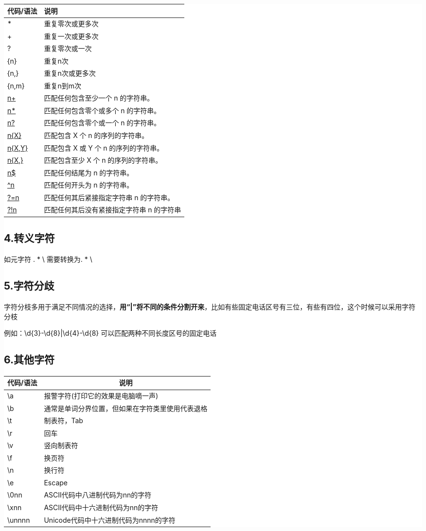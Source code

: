 | 代码/语法                            | 说明                                      |
| ------------------------------------ | :---------------------------------------- |
| *                                    | 重复零次或更多次                          |
| +                                    | 重复一次或更多次                          |
| ?                                    | 重复零次或一次                            |
| {n}                                  | 重复n次                                   |
| {n,}                                 | 重复n次或更多次                           |
| {n,m}                                | 重复n到m次                                |
| [n+](jsref-regexp-onemore.html)      | 匹配任何包含至少一个 n 的字符串。         |
| [n*](jsref-regexp-zeromore.html)     | 匹配任何包含零个或多个 n 的字符串。       |
| [n?](jsref-regexp-zeroone.html)      | 匹配任何包含零个或一个 n 的字符串。       |
| [n{X}](jsref-regexp-nx.html)         | 匹配包含 X 个 n 的序列的字符串。          |
| [n{X,Y}](jsref-regexp-nxy.html)      | 匹配包含 X 或 Y 个 n 的序列的字符串。     |
| [n{X,}](jsref-regexp-nxcomma.html)   | 匹配包含至少 X 个 n 的序列的字符串。      |
| [n$](jsref-regexp-ndollar.html)      | 匹配任何结尾为 n 的字符串。               |
| [^n](jsref-regexp-ncaret.html)       | 匹配任何开头为 n 的字符串。               |
| [?=n](jsref-regexp-nfollow.html)     | 匹配任何其后紧接指定字符串 n 的字符串。   |
| [?!n](jsref-regexp-nfollow-not.html) | 匹配任何其后没有紧接指定字符串 n 的字符串 |

## 4.转义字符

如元字符 . * \ 需要转换为\.  \*  \\

## 5.字符分歧

字符分枝多用于满足不同情况的选择，**用“|”将不同的条件分割开来**，比如有些固定电话区号有三位，有些有四位，这个时候可以采用字符分枝

例如：\d{3}-\d{8}|\d{4}-\d{8} 可以匹配两种不同长度区号的固定电话

## 6.其他字符

| 代码/语法        | 说明                                                         |
| ---------------- | ------------------------------------------------------------ |
| \a               | 报警字符(打印它的效果是电脑嘀一声)                           |
| \b               | 通常是单词分界位置，但如果在字符类里使用代表退格             |
| \t               | 制表符，Tab                                                  |
| \r               | 回车                                                         |
| \v               | 竖向制表符                                                   |
| \f               | 换页符                                                       |
| \n               | 换行符                                                       |
| \e               | Escape                                                       |
| \0nn             | ASCII代码中八进制代码为nn的字符                              |
| \xnn             | ASCII代码中十六进制代码为nn的字符                            |
| \unnnn           | Unicode代码中十六进制代码为nnnn的字符                        |